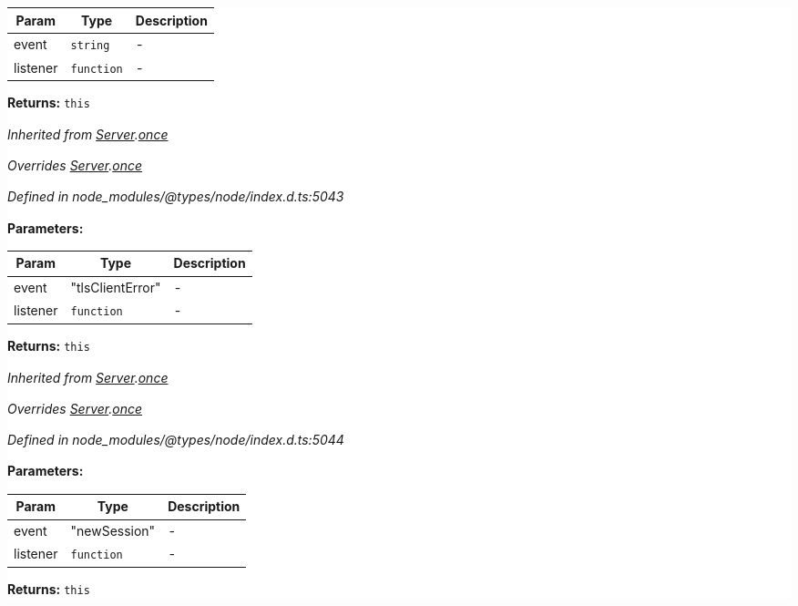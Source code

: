 | Param | Type | Description |
| ------ | ------ | ------ |
| event | `string`   |  - |
| listener | `function`   |  - |





**Returns:** `this`



*Inherited from [Server](_node_modules__types_node_index_d_._tls_.server.md).[once](_node_modules__types_node_index_d_._tls_.server.md#once)*

*Overrides [Server](_node_modules__types_node_index_d_._net_.server.md).[once](_node_modules__types_node_index_d_._net_.server.md#once)*

*Defined in node_modules/@types/node/index.d.ts:5043*



**Parameters:**

| Param | Type | Description |
| ------ | ------ | ------ |
| event | "tlsClientError"   |  - |
| listener | `function`   |  - |





**Returns:** `this`



*Inherited from [Server](_node_modules__types_node_index_d_._tls_.server.md).[once](_node_modules__types_node_index_d_._tls_.server.md#once)*

*Overrides [Server](_node_modules__types_node_index_d_._net_.server.md).[once](_node_modules__types_node_index_d_._net_.server.md#once)*

*Defined in node_modules/@types/node/index.d.ts:5044*



**Parameters:**

| Param | Type | Description |
| ------ | ------ | ------ |
| event | "newSession"   |  - |
| listener | `function`   |  - |





**Returns:** `this`


